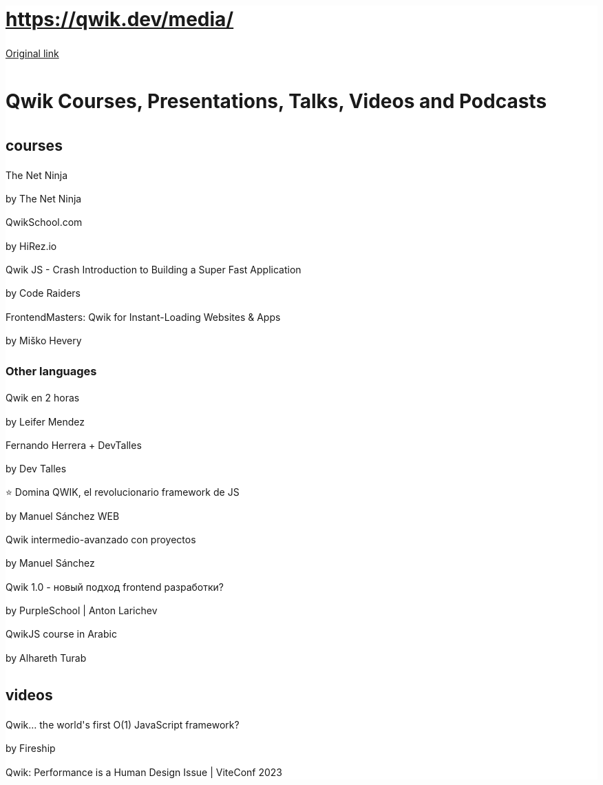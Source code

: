 # https://qwik.dev/media/

[Original link](https://qwik.dev/media/)

# Qwik Courses, Presentations, Talks, Videos and Podcasts

## courses

The Net Ninja

by The Net Ninja

QwikSchool.com

by HiRez.io

Qwik JS - Crash Introduction to Building a Super Fast Application

by Code Raiders

FrontendMasters: Qwik for Instant-Loading Websites & Apps

by Miško Hevery

### Other languages

Qwik en 2 horas

by Leifer Mendez

Fernando Herrera + DevTalles

by Dev Talles

⭐️ Domina QWIK, el revolucionario framework de JS

by Manuel Sánchez WEB

Qwik intermedio-avanzado con proyectos

by Manuel Sánchez

Qwik 1.0 - новый подход frontend разработки?

by PurpleSchool | Anton Larichev

QwikJS course in Arabic

by Alhareth Turab

## videos

Qwik… the world's first O(1) JavaScript framework?

by Fireship

Qwik: Performance is a Human Design Issue | ViteConf 2023

